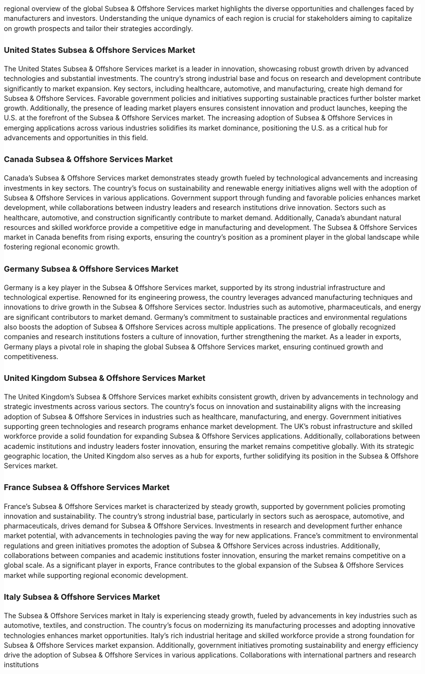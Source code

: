 regional overview of the global Subsea & Offshore Services market highlights the diverse opportunities and challenges faced by manufacturers and investors. Understanding the unique dynamics of each region is crucial for stakeholders aiming to capitalize on growth prospects and tailor their strategies accordingly.</p><h3>United States Subsea & Offshore Services Market</h3><p>The United States Subsea & Offshore Services market is a leader in innovation, showcasing robust growth driven by advanced technologies and substantial investments. The country&rsquo;s strong industrial base and focus on research and development contribute significantly to market expansion. Key sectors, including healthcare, automotive, and manufacturing, create high demand for Subsea & Offshore Services. Favorable government policies and initiatives supporting sustainable practices further bolster market growth. Additionally, the presence of leading market players ensures consistent innovation and product launches, keeping the U.S. at the forefront of the Subsea & Offshore Services market. The increasing adoption of Subsea & Offshore Services in emerging applications across various industries solidifies its market dominance, positioning the U.S. as a critical hub for advancements and opportunities in this field.</p><h3>Canada Subsea & Offshore Services Market</h3><p>Canada&rsquo;s Subsea & Offshore Services market demonstrates steady growth fueled by technological advancements and increasing investments in key sectors. The country&rsquo;s focus on sustainability and renewable energy initiatives aligns well with the adoption of Subsea & Offshore Services in various applications. Government support through funding and favorable policies enhances market development, while collaborations between industry leaders and research institutions drive innovation. Sectors such as healthcare, automotive, and construction significantly contribute to market demand. Additionally, Canada&rsquo;s abundant natural resources and skilled workforce provide a competitive edge in manufacturing and development. The Subsea & Offshore Services market in Canada benefits from rising exports, ensuring the country&rsquo;s position as a prominent player in the global landscape while fostering regional economic growth.</p><h3>Germany Subsea & Offshore Services Market</h3><p>Germany is a key player in the Subsea & Offshore Services market, supported by its strong industrial infrastructure and technological expertise. Renowned for its engineering prowess, the country leverages advanced manufacturing techniques and innovations to drive growth in the Subsea & Offshore Services sector. Industries such as automotive, pharmaceuticals, and energy are significant contributors to market demand. Germany&rsquo;s commitment to sustainable practices and environmental regulations also boosts the adoption of Subsea & Offshore Services across multiple applications. The presence of globally recognized companies and research institutions fosters a culture of innovation, further strengthening the market. As a leader in exports, Germany plays a pivotal role in shaping the global Subsea & Offshore Services market, ensuring continued growth and competitiveness.</p><h3>United Kingdom Subsea & Offshore Services Market</h3><p>The United Kingdom&rsquo;s Subsea & Offshore Services market exhibits consistent growth, driven by advancements in technology and strategic investments across various sectors. The country&rsquo;s focus on innovation and sustainability aligns with the increasing adoption of Subsea & Offshore Services in industries such as healthcare, manufacturing, and energy. Government initiatives supporting green technologies and research programs enhance market development. The UK&rsquo;s robust infrastructure and skilled workforce provide a solid foundation for expanding Subsea & Offshore Services applications. Additionally, collaborations between academic institutions and industry leaders foster innovation, ensuring the market remains competitive globally. With its strategic geographic location, the United Kingdom also serves as a hub for exports, further solidifying its position in the Subsea & Offshore Services market.</p><h3>France Subsea & Offshore Services Market</h3><p>France&rsquo;s Subsea & Offshore Services market is characterized by steady growth, supported by government policies promoting innovation and sustainability. The country&rsquo;s strong industrial base, particularly in sectors such as aerospace, automotive, and pharmaceuticals, drives demand for Subsea & Offshore Services. Investments in research and development further enhance market potential, with advancements in technologies paving the way for new applications. France&rsquo;s commitment to environmental regulations and green initiatives promotes the adoption of Subsea & Offshore Services across industries. Additionally, collaborations between companies and academic institutions foster innovation, ensuring the market remains competitive on a global scale. As a significant player in exports, France contributes to the global expansion of the Subsea & Offshore Services market while supporting regional economic development.</p><h3>Italy Subsea & Offshore Services Market</h3><p>The Subsea & Offshore Services market in Italy is experiencing steady growth, fueled by advancements in key industries such as automotive, textiles, and construction. The country&rsquo;s focus on modernizing its manufacturing processes and adopting innovative technologies enhances market opportunities. Italy&rsquo;s rich industrial heritage and skilled workforce provide a strong foundation for Subsea & Offshore Services market expansion. Additionally, government initiatives promoting sustainability and energy efficiency drive the adoption of Subsea & Offshore Services in various applications. Collaborations with international partners and research institutions